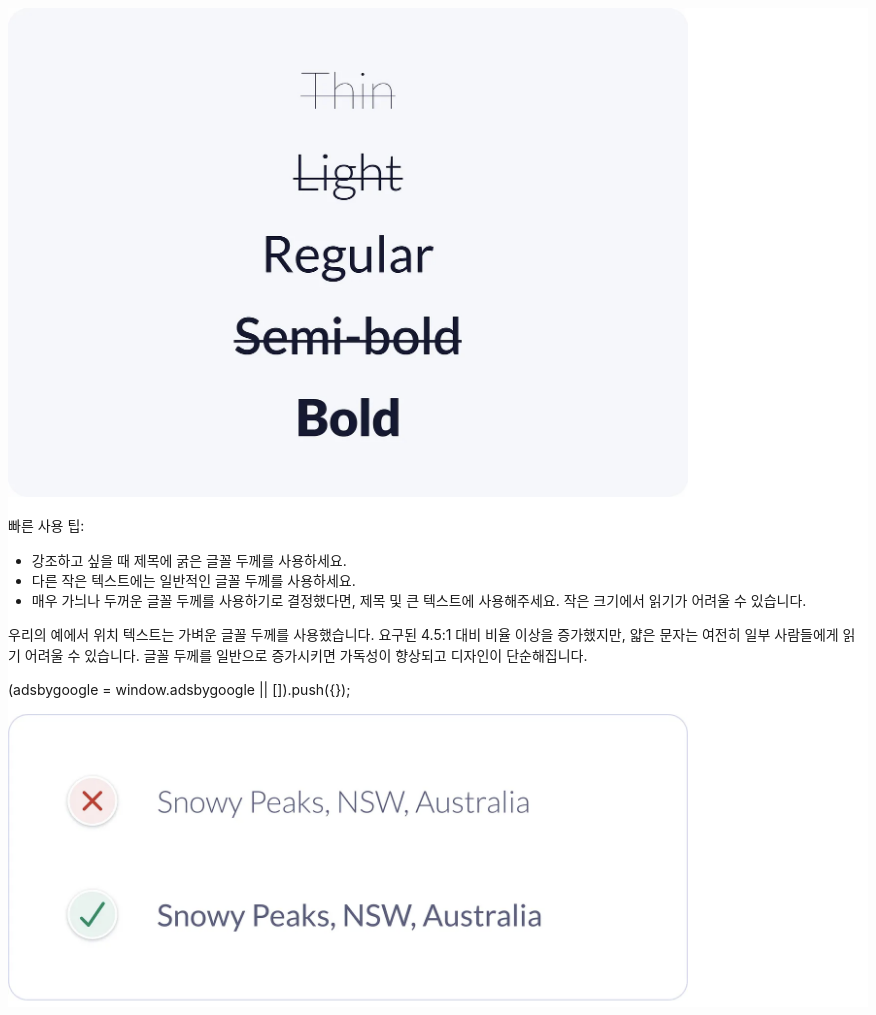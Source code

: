 ![16-little-UI-design-rules-that-make-a-big-impact_29](./img/16-little-UI-design-rules-that-make-a-big-impact_29.png)

빠른 사용 팁:

- 강조하고 싶을 때 제목에 굵은 글꼴 두께를 사용하세요.
- 다른 작은 텍스트에는 일반적인 글꼴 두께를 사용하세요.
- 매우 가늬나 두꺼운 글꼴 두께를 사용하기로 결정했다면, 제목 및 큰 텍스트에 사용해주세요. 작은 크기에서 읽기가 어려울 수 있습니다.

우리의 예에서 위치 텍스트는 가벼운 글꼴 두께를 사용했습니다. 요구된 4.5:1 대비 비율 이상을 증가했지만, 얇은 문자는 여전히 일부 사람들에게 읽기 어려울 수 있습니다. 글꼴 두께를 일반으로 증가시키면 가독성이 향상되고 디자인이 단순해집니다.



<ins class="adsbygoogle"
      style="display:block"
      data-ad-client="ca-pub-4877378276818686"
      data-ad-slot="9743150776"
      data-ad-format="auto"
      data-full-width-responsive="true"></ins>
<component is="script">
(adsbygoogle = window.adsbygoogle || []).push({});
</component>

![이미지 1](./img/16-little-UI-design-rules-that-make-a-big-impact_30.png)
